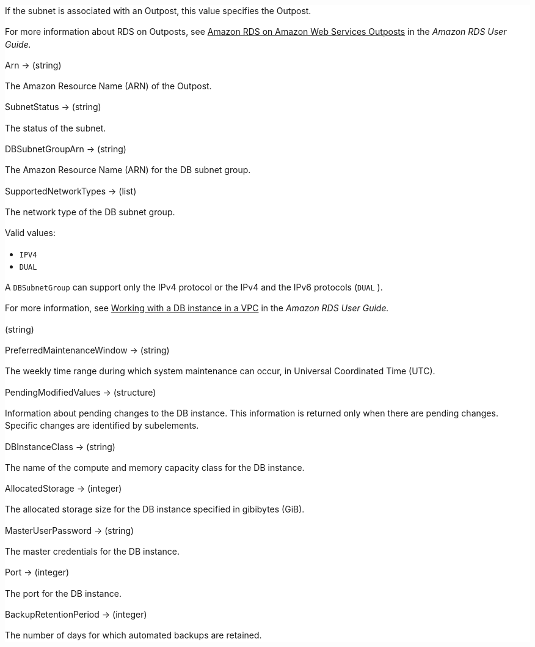 If the subnet is associated with an Outpost, this value specifies the Outpost.

For more information about RDS on Outposts, see [Amazon RDS on Amazon Web Services Outposts](https://docs.aws.amazon.com/AmazonRDS/latest/UserGuide/rds-on-outposts.html) in the *Amazon RDS User Guide.*

Arn -> (string)

The Amazon Resource Name (ARN) of the Outpost.

SubnetStatus -> (string)

The status of the subnet.

DBSubnetGroupArn -> (string)

The Amazon Resource Name (ARN) for the DB subnet group.

SupportedNetworkTypes -> (list)

The network type of the DB subnet group.

Valid values:

- `IPV4`
- `DUAL`

A `DBSubnetGroup` can support only the IPv4 protocol or the IPv4 and the IPv6 protocols (`DUAL` ).

For more information, see [Working with a DB instance in a VPC](https://docs.aws.amazon.com/AmazonRDS/latest/UserGuide/USER_VPC.WorkingWithRDSInstanceinaVPC.html) in the *Amazon RDS User Guide.*

(string)

PreferredMaintenanceWindow -> (string)

The weekly time range during which system maintenance can occur, in Universal Coordinated Time (UTC).

PendingModifiedValues -> (structure)

Information about pending changes to the DB instance. This information is returned only when there are pending changes. Specific changes are identified by subelements.

DBInstanceClass -> (string)

The name of the compute and memory capacity class for the DB instance.

AllocatedStorage -> (integer)

The allocated storage size for the DB instance specified in gibibytes (GiB).

MasterUserPassword -> (string)

The master credentials for the DB instance.

Port -> (integer)

The port for the DB instance.

BackupRetentionPeriod -> (integer)

The number of days for which automated backups are retained.
